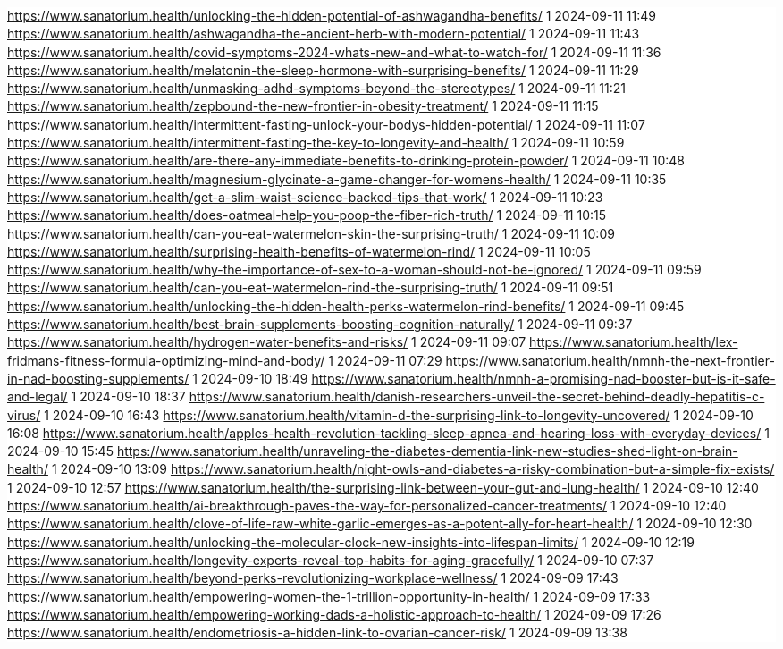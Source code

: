 https://www.sanatorium.health/unlocking-the-hidden-potential-of-ashwagandha-benefits/	1	2024-09-11 11:49
https://www.sanatorium.health/ashwagandha-the-ancient-herb-with-modern-potential/	1	2024-09-11 11:43
https://www.sanatorium.health/covid-symptoms-2024-whats-new-and-what-to-watch-for/	1	2024-09-11 11:36
https://www.sanatorium.health/melatonin-the-sleep-hormone-with-surprising-benefits/	1	2024-09-11 11:29
https://www.sanatorium.health/unmasking-adhd-symptoms-beyond-the-stereotypes/	1	2024-09-11 11:21
https://www.sanatorium.health/zepbound-the-new-frontier-in-obesity-treatment/	1	2024-09-11 11:15
https://www.sanatorium.health/intermittent-fasting-unlock-your-bodys-hidden-potential/	1	2024-09-11 11:07
https://www.sanatorium.health/intermittent-fasting-the-key-to-longevity-and-health/	1	2024-09-11 10:59
https://www.sanatorium.health/are-there-any-immediate-benefits-to-drinking-protein-powder/	1	2024-09-11 10:48
https://www.sanatorium.health/magnesium-glycinate-a-game-changer-for-womens-health/	1	2024-09-11 10:35
https://www.sanatorium.health/get-a-slim-waist-science-backed-tips-that-work/	1	2024-09-11 10:23
https://www.sanatorium.health/does-oatmeal-help-you-poop-the-fiber-rich-truth/	1	2024-09-11 10:15
https://www.sanatorium.health/can-you-eat-watermelon-skin-the-surprising-truth/	1	2024-09-11 10:09
https://www.sanatorium.health/surprising-health-benefits-of-watermelon-rind/	1	2024-09-11 10:05
https://www.sanatorium.health/why-the-importance-of-sex-to-a-woman-should-not-be-ignored/	1	2024-09-11 09:59
https://www.sanatorium.health/can-you-eat-watermelon-rind-the-surprising-truth/	1	2024-09-11 09:51
https://www.sanatorium.health/unlocking-the-hidden-health-perks-watermelon-rind-benefits/	1	2024-09-11 09:45
https://www.sanatorium.health/best-brain-supplements-boosting-cognition-naturally/	1	2024-09-11 09:37
https://www.sanatorium.health/hydrogen-water-benefits-and-risks/	1	2024-09-11 09:07
https://www.sanatorium.health/lex-fridmans-fitness-formula-optimizing-mind-and-body/	1	2024-09-11 07:29
https://www.sanatorium.health/nmnh-the-next-frontier-in-nad-boosting-supplements/	1	2024-09-10 18:49
https://www.sanatorium.health/nmnh-a-promising-nad-booster-but-is-it-safe-and-legal/	1	2024-09-10 18:37
https://www.sanatorium.health/danish-researchers-unveil-the-secret-behind-deadly-hepatitis-c-virus/	1	2024-09-10 16:43
https://www.sanatorium.health/vitamin-d-the-surprising-link-to-longevity-uncovered/	1	2024-09-10 16:08
https://www.sanatorium.health/apples-health-revolution-tackling-sleep-apnea-and-hearing-loss-with-everyday-devices/	1	2024-09-10 15:45
https://www.sanatorium.health/unraveling-the-diabetes-dementia-link-new-studies-shed-light-on-brain-health/	1	2024-09-10 13:09
https://www.sanatorium.health/night-owls-and-diabetes-a-risky-combination-but-a-simple-fix-exists/	1	2024-09-10 12:57
https://www.sanatorium.health/the-surprising-link-between-your-gut-and-lung-health/	1	2024-09-10 12:40
https://www.sanatorium.health/ai-breakthrough-paves-the-way-for-personalized-cancer-treatments/	1	2024-09-10 12:40
https://www.sanatorium.health/clove-of-life-raw-white-garlic-emerges-as-a-potent-ally-for-heart-health/	1	2024-09-10 12:30
https://www.sanatorium.health/unlocking-the-molecular-clock-new-insights-into-lifespan-limits/	1	2024-09-10 12:19
https://www.sanatorium.health/longevity-experts-reveal-top-habits-for-aging-gracefully/	1	2024-09-10 07:37
https://www.sanatorium.health/beyond-perks-revolutionizing-workplace-wellness/	1	2024-09-09 17:43
https://www.sanatorium.health/empowering-women-the-1-trillion-opportunity-in-health/	1	2024-09-09 17:33
https://www.sanatorium.health/empowering-working-dads-a-holistic-approach-to-health/	1	2024-09-09 17:26
https://www.sanatorium.health/endometriosis-a-hidden-link-to-ovarian-cancer-risk/	1	2024-09-09 13:38